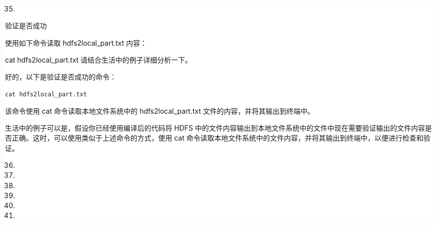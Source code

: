 35.

验证是否成功

使用如下命令读取 hdfs2local_part.txt 内容：

cat hdfs2local_part.txt
请结合生活中的例子详细分析一下。
  
  
  好的，以下是验证是否成功的命令：

```
cat hdfs2local_part.txt
```

该命令使用 cat 命令读取本地文件系统中的 hdfs2local_part.txt 文件的内容，并将其输出到终端中。

生活中的例子可以是，假设你已经使用编译后的代码将 HDFS 中的文件内容输出到本地文件系统中的文件中现在需要验证输出的文件内容是否正确。这时，可以使用类似于上述命令的方式，使用 cat 命令读取本地文件系统中的文件内容，并将其输出到终端中，以便进行检查和验证。






36.








37.









38.









39.







40.








41.




